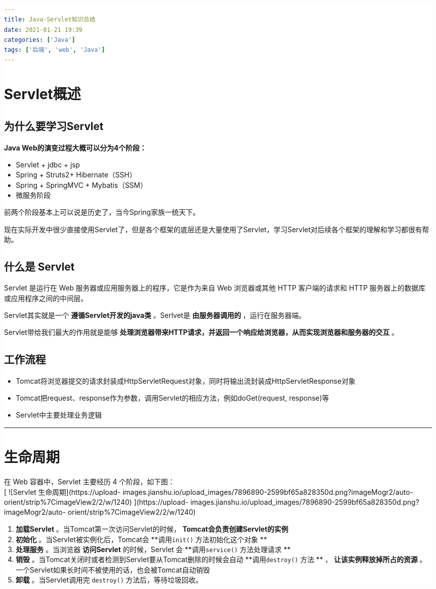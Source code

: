 ```yaml
---
title: Java-Servlet知识总结
date: 2021-01-21 19:39
categories: ['Java']
tags: ['后端', 'web', 'Java']
---
```

#  Servlet概述

##  为什么要学习Servlet

**Java Web的演变过程大概可以分为4个阶段：**

  * Servlet + jdbc + jsp 
  * Spring + Struts2+ Hibernate（SSH） 
  * Spring + SpringMVC + Mybatis（SSM） 
  * 微服务阶段 

前两个阶段基本上可以说是历史了，当今Spring家族一统天下。

现在实际开发中很少直接使用Servlet了，但是各个框架的底层还是大量使用了Servlet，学习Servlet对后续各个框架的理解和学习都很有帮助。

##  什么是 Servlet

Servlet 是运行在 Web 服务器或应用服务器上的程序，它是作为来自 Web 浏览器或其他 HTTP 客户端的请求和 HTTP
服务器上的数据库或应用程序之间的中间层。

Servlet其实就是一个 **遵循Servlet开发的java类** 。Serlvet是 **由服务器调用的** ，运行在服务器端。

Servlet带给我们最大的作用就是能够 **处理浏览器带来HTTP请求，并返回一个响应给浏览器，从而实现浏览器和服务器的交互** 。

##  工作流程

  * Tomcat将浏览器提交的请求封装成HttpServletRequest对象，同时将输出流封装成HttpServletResponse对象 

  * Tomcat把request、response作为参数，调用Servlet的相应方法，例如doGet(request, response)等 

  * Servlet中主要处理业务逻辑 

* * *

#  生命周期

在 Web 容器中，Servlet 主要经历 4 个阶段，如下图：  
[ ![Servlet 生命周期](https://upload-
images.jianshu.io/upload_images/7896890-2599bf65a828350d.png?imageMogr2/auto-
orient/strip%7CimageView2/2/w/1240) ](https://upload-
images.jianshu.io/upload_images/7896890-2599bf65a828350d.png?imageMogr2/auto-
orient/strip%7CimageView2/2/w/1240)

  1. **加载Servlet** 。当Tomcat第一次访问Servlet的时候， **Tomcat会负责创建Servlet的实例**
  2. **初始化** 。当Servlet被实例化后，Tomcat会 **调用` init() ` 方法初始化这个对象 **
  3. **处理服务** 。当浏览器 **访问Servlet** 的时候，Servlet 会 **调用` service() ` 方法处理请求 **
  4. **销毁** 。当Tomcat关闭时或者检测到Servlet要从Tomcat删除的时候会自动 **调用` destroy() ` 方法 ** ， **让该实例释放掉所占的资源** 。一个Servlet如果长时间不被使用的话，也会被Tomcat自动销毁 
  5. **卸载** 。当Servlet调用完 ` destroy() ` 方法后，等待垃圾回收。 
